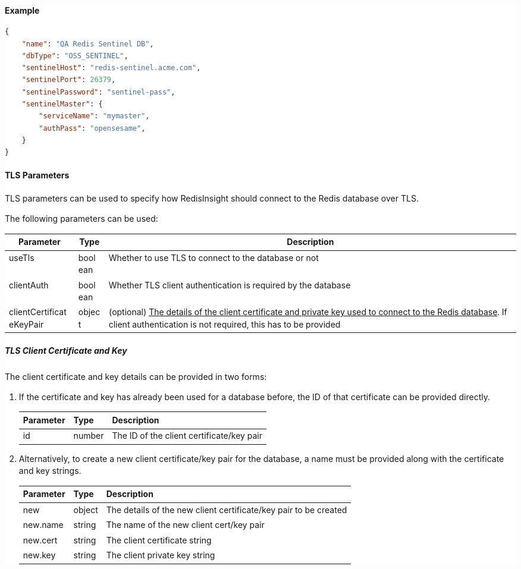 
**Example**

```json
{
    "name": "QA Redis Sentinel DB",
    "dbType": "OSS_SENTINEL",
    "sentinelHost": "redis-sentinel.acme.com",
    "sentinelPort": 26379,
    "sentinelPassword": "sentinel-pass",
    "sentinelMaster": {
        "serviceName": "mymaster",
        "authPass": "opensesame",
    }
}
```

#### TLS Parameters

TLS parameters can be used to specify how RedisInsight should connect to the Redis database over TLS.

The following parameters can be used:

| Parameter                | Type    | Description                                                   |
|--------------------------|---------|---------------------------------------------------------------|
| useTls                   | boolean | Whether to use TLS to connect to the database or not          |
| clientAuth               | boolean | Whether TLS client authentication is required by the database |
| clientCertificateKeyPair | object  | (optional) [The details of the client certificate and private key used to connect to the Redis database](#tls-client-certificate-and-key). If client authentication is not required, this has to be provided |

##### TLS Client Certificate and Key

The client certificate and key details can be provided in two forms:

1. If the certificate and key has already been used for a database before, the ID of that certificate can be provided directly.

    | Parameter                | Type    | Description                                                   |
    |--------------------------|---------|---------------------------------------------------------------|
    | id                       | number  | The ID of the client certificate/key pair                     |

1. Alternatively, to create a new client certificate/key pair for the database, a name must be provided along with the certificate and key strings.

    | Parameter                | Type    | Description                                                      |
    |--------------------------|---------|------------------------------------------------------------------|
    | new                      | object  | The details of the new client certificate/key pair to be created |
    | new.name                 | string  | The name of the new client cert/key pair                         |
    | new.cert                 | string  | The client certificate string                                    |
    | new.key                  | string  | The client private key string                                    |
